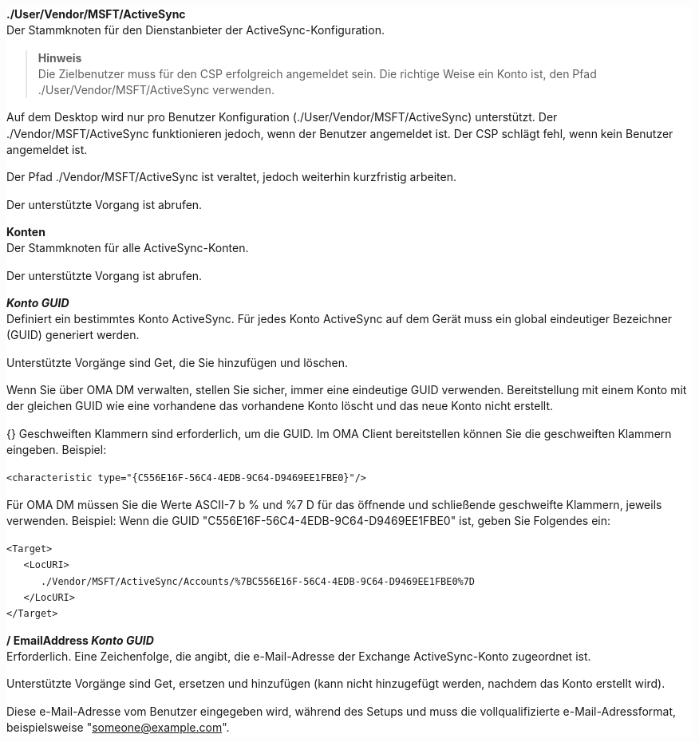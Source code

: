 <a href="" id="--user-vendor-msft-activesync"></a>**./User/Vendor/MSFT/ActiveSync**  
Der Stammknoten für den Dienstanbieter der ActiveSync-Konfiguration.

> **Hinweis**  
Die Zielbenutzer muss für den CSP erfolgreich angemeldet sein. Die richtige Weise ein Konto ist, den Pfad ./User/Vendor/MSFT/ActiveSync verwenden.

Auf dem Desktop wird nur pro Benutzer Konfiguration (./User/Vendor/MSFT/ActiveSync) unterstützt. Der ./Vendor/MSFT/ActiveSync funktionieren jedoch, wenn der Benutzer angemeldet ist. Der CSP schlägt fehl, wenn kein Benutzer angemeldet ist.

Der Pfad ./Vendor/MSFT/ActiveSync ist veraltet, jedoch weiterhin kurzfristig arbeiten.

 

Der unterstützte Vorgang ist abrufen.

<a href="" id="accounts"></a>**Konten**  
Der Stammknoten für alle ActiveSync-Konten.

Der unterstützte Vorgang ist abrufen.

<a href="" id="account-guid"></a>***Konto GUID***  
Definiert ein bestimmtes Konto ActiveSync. Für jedes Konto ActiveSync auf dem Gerät muss ein global eindeutiger Bezeichner (GUID) generiert werden.

Unterstützte Vorgänge sind Get, die Sie hinzufügen und löschen.

Wenn Sie über OMA DM verwalten, stellen Sie sicher, immer eine eindeutige GUID verwenden. Bereitstellung mit einem Konto mit der gleichen GUID wie eine vorhandene das vorhandene Konto löscht und das neue Konto nicht erstellt.

{} Geschweiften Klammern sind erforderlich, um die GUID. Im OMA Client bereitstellen können Sie die geschweiften Klammern eingeben. Beispiel:

``` syntax
<characteristic type="{C556E16F-56C4-4EDB-9C64-D9469EE1FBE0}"/>
```

Für OMA DM müssen Sie die Werte ASCII-7 b % und %7 D für das öffnende und schließende geschweifte Klammern, jeweils verwenden. Beispiel: Wenn die GUID "C556E16F-56C4-4EDB-9C64-D9469EE1FBE0" ist, geben Sie Folgendes ein:

``` syntax
<Target>
   <LocURI>
      ./Vendor/MSFT/ActiveSync/Accounts/%7BC556E16F-56C4-4EDB-9C64-D9469EE1FBE0%7D
   </LocURI>
</Target>
```

<a href="" id="account-guid-emailaddress"></a>**/ EmailAddress *Konto GUID***  
Erforderlich. Eine Zeichenfolge, die angibt, die e-Mail-Adresse der Exchange ActiveSync-Konto zugeordnet ist.

Unterstützte Vorgänge sind Get, ersetzen und hinzufügen (kann nicht hinzugefügt werden, nachdem das Konto erstellt wird).

Diese e-Mail-Adresse vom Benutzer eingegeben wird, während des Setups und muss die vollqualifizierte e-Mail-Adressformat, beispielsweise "someone@example.com".
